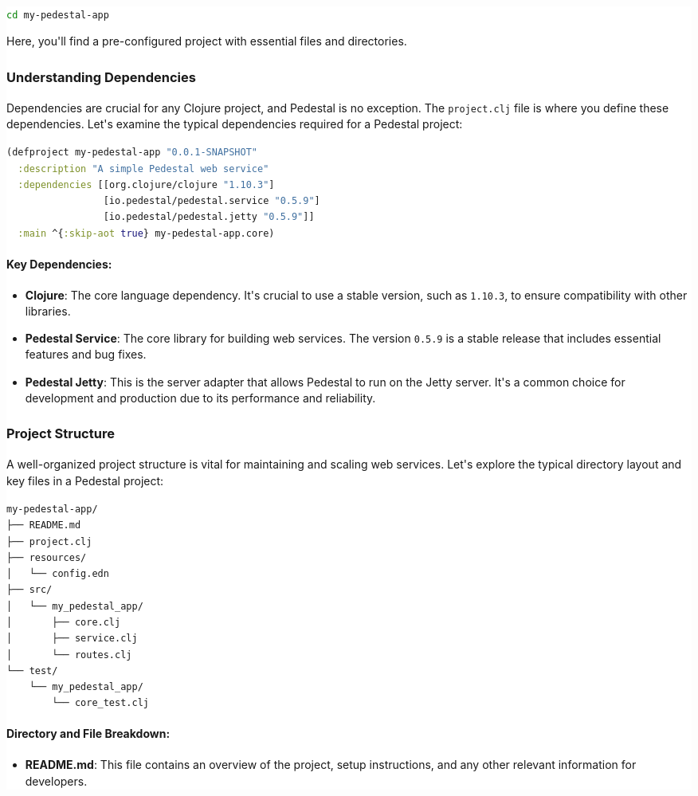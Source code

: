    ```bash
   cd my-pedestal-app
   ```

   Here, you'll find a pre-configured project with essential files and directories.

### Understanding Dependencies

Dependencies are crucial for any Clojure project, and Pedestal is no exception. The `project.clj` file is where you define these dependencies. Let's examine the typical dependencies required for a Pedestal project:

```clojure
(defproject my-pedestal-app "0.0.1-SNAPSHOT"
  :description "A simple Pedestal web service"
  :dependencies [[org.clojure/clojure "1.10.3"]
                 [io.pedestal/pedestal.service "0.5.9"]
                 [io.pedestal/pedestal.jetty "0.5.9"]]
  :main ^{:skip-aot true} my-pedestal-app.core)
```

#### Key Dependencies:

- **Clojure**: The core language dependency. It's crucial to use a stable version, such as `1.10.3`, to ensure compatibility with other libraries.

- **Pedestal Service**: The core library for building web services. The version `0.5.9` is a stable release that includes essential features and bug fixes.

- **Pedestal Jetty**: This is the server adapter that allows Pedestal to run on the Jetty server. It's a common choice for development and production due to its performance and reliability.

### Project Structure

A well-organized project structure is vital for maintaining and scaling web services. Let's explore the typical directory layout and key files in a Pedestal project:

```
my-pedestal-app/
├── README.md
├── project.clj
├── resources/
│   └── config.edn
├── src/
│   └── my_pedestal_app/
│       ├── core.clj
│       ├── service.clj
│       └── routes.clj
└── test/
    └── my_pedestal_app/
        └── core_test.clj
```

#### Directory and File Breakdown:

- **README.md**: This file contains an overview of the project, setup instructions, and any other relevant information for developers.
